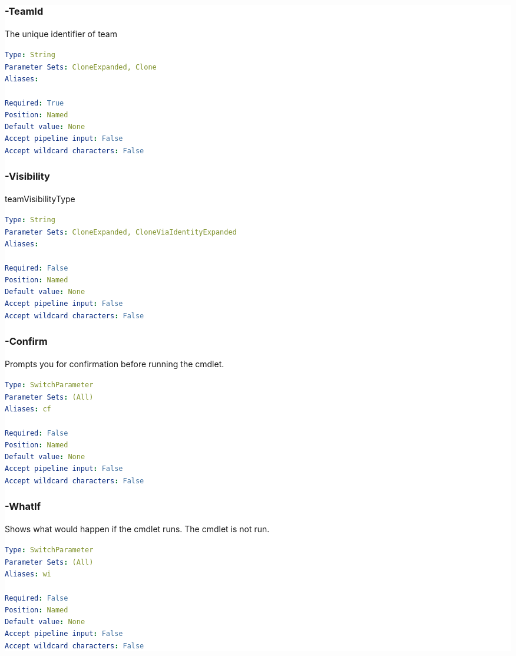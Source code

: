 ### -TeamId
The unique identifier of team

```yaml
Type: String
Parameter Sets: CloneExpanded, Clone
Aliases:

Required: True
Position: Named
Default value: None
Accept pipeline input: False
Accept wildcard characters: False
```

### -Visibility
teamVisibilityType

```yaml
Type: String
Parameter Sets: CloneExpanded, CloneViaIdentityExpanded
Aliases:

Required: False
Position: Named
Default value: None
Accept pipeline input: False
Accept wildcard characters: False
```

### -Confirm
Prompts you for confirmation before running the cmdlet.

```yaml
Type: SwitchParameter
Parameter Sets: (All)
Aliases: cf

Required: False
Position: Named
Default value: None
Accept pipeline input: False
Accept wildcard characters: False
```

### -WhatIf
Shows what would happen if the cmdlet runs.
The cmdlet is not run.

```yaml
Type: SwitchParameter
Parameter Sets: (All)
Aliases: wi

Required: False
Position: Named
Default value: None
Accept pipeline input: False
Accept wildcard characters: False
```
